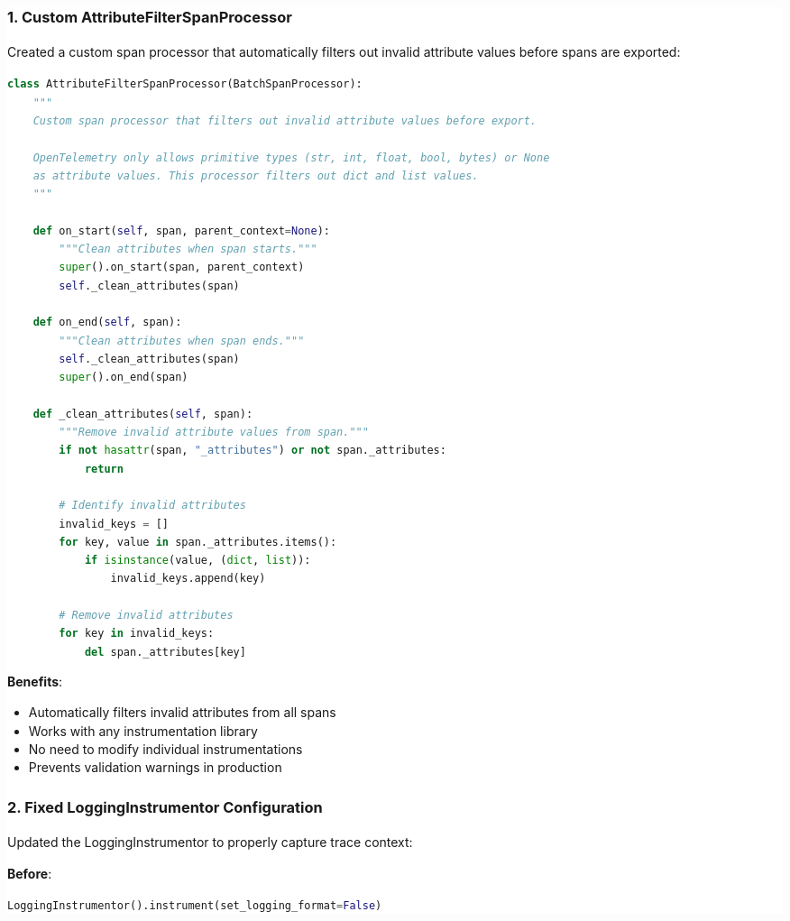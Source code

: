 ### 1. Custom AttributeFilterSpanProcessor

Created a custom span processor that automatically filters out invalid attribute values before spans are exported:

```python
class AttributeFilterSpanProcessor(BatchSpanProcessor):
    """
    Custom span processor that filters out invalid attribute values before export.

    OpenTelemetry only allows primitive types (str, int, float, bool, bytes) or None
    as attribute values. This processor filters out dict and list values.
    """

    def on_start(self, span, parent_context=None):
        """Clean attributes when span starts."""
        super().on_start(span, parent_context)
        self._clean_attributes(span)

    def on_end(self, span):
        """Clean attributes when span ends."""
        self._clean_attributes(span)
        super().on_end(span)

    def _clean_attributes(self, span):
        """Remove invalid attribute values from span."""
        if not hasattr(span, "_attributes") or not span._attributes:
            return

        # Identify invalid attributes
        invalid_keys = []
        for key, value in span._attributes.items():
            if isinstance(value, (dict, list)):
                invalid_keys.append(key)

        # Remove invalid attributes
        for key in invalid_keys:
            del span._attributes[key]
```

**Benefits**:
- Automatically filters invalid attributes from all spans
- Works with any instrumentation library
- No need to modify individual instrumentations
- Prevents validation warnings in production

### 2. Fixed LoggingInstrumentor Configuration

Updated the LoggingInstrumentor to properly capture trace context:

**Before**:
```python
LoggingInstrumentor().instrument(set_logging_format=False)
```
